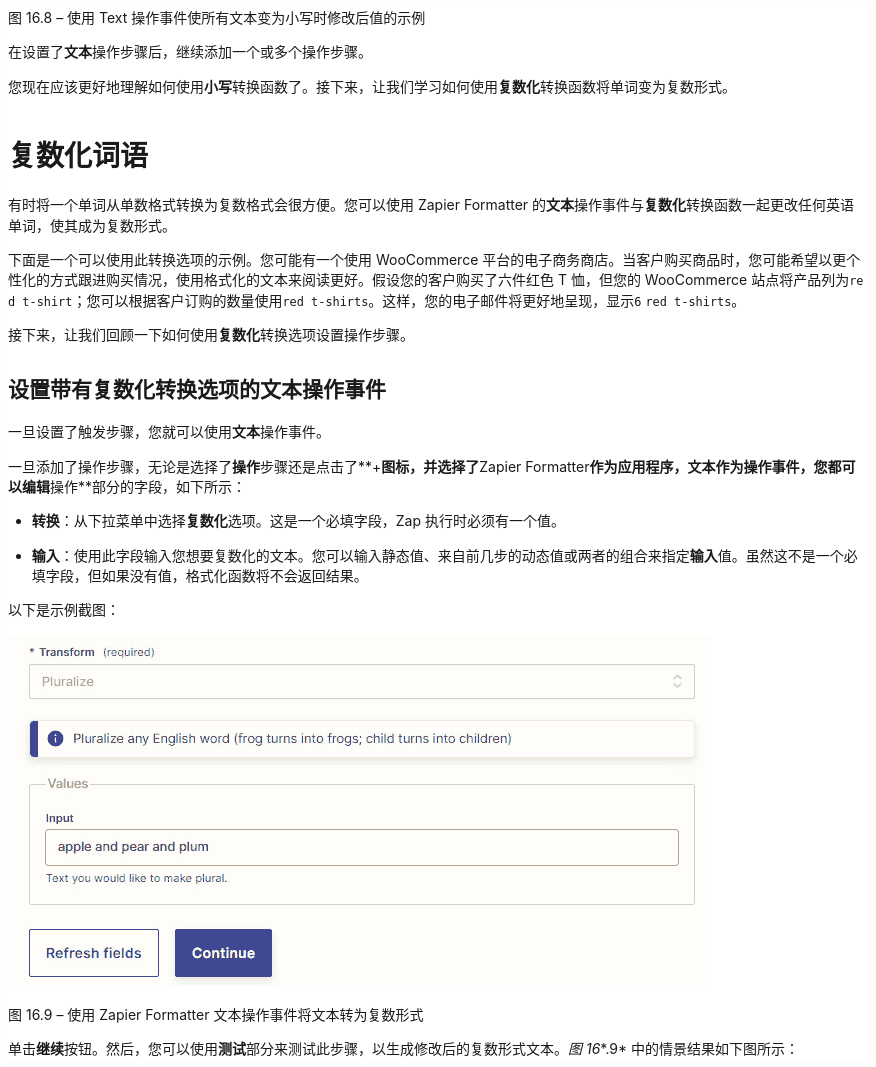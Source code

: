 图 16.8 – 使用 Text 操作事件使所有文本变为小写时修改后值的示例

在设置了**文本**操作步骤后，继续添加一个或多个操作步骤。

您现在应该更好地理解如何使用**小写**转换函数了。接下来，让我们学习如何使用**复数化**转换函数将单词变为复数形式。

# 复数化词语

有时将一个单词从单数格式转换为复数格式会很方便。您可以使用 Zapier Formatter 的**文本**操作事件与**复数化**转换函数一起更改任何英语单词，使其成为复数形式。

下面是一个可以使用此转换选项的示例。您可能有一个使用 WooCommerce 平台的电子商务商店。当客户购买商品时，您可能希望以更个性化的方式跟进购买情况，使用格式化的文本来阅读更好。假设您的客户购买了六件红色 T 恤，但您的 WooCommerce 站点将产品列为`red t-shirt`；您可以根据客户订购的数量使用`red t-shirts`。这样，您的电子邮件将更好地呈现，显示`6` `red t-shirts`。

接下来，让我们回顾一下如何使用**复数化**转换选项设置操作步骤。

## 设置带有复数化转换选项的文本操作事件

一旦设置了触发步骤，您就可以使用**文本**操作事件。

一旦添加了操作步骤，无论是选择了**操作**步骤还是点击了**+**图标，并选择了**Zapier Formatter**作为应用程序，**文本**作为操作事件，您都可以编辑**操作**部分的字段，如下所示：

+   **转换**：从下拉菜单中选择**复数化**选项。这是一个必填字段，Zap 执行时必须有一个值。

+   **输入**：使用此字段输入您想要复数化的文本。您可以输入静态值、来自前几步的动态值或两者的组合来指定**输入**值。虽然这不是一个必填字段，但如果没有值，格式化函数将不会返回结果。

以下是示例截图：

![图 16.9 – 使用 Zapier Formatter 文本操作事件将文本转为复数形式](img/B18474_16_09.jpg)

图 16.9 – 使用 Zapier Formatter 文本操作事件将文本转为复数形式

单击**继续**按钮。然后，您可以使用**测试**部分来测试此步骤，以生成修改后的复数形式文本。*图 16**.9* 中的情景结果如下图所示：

